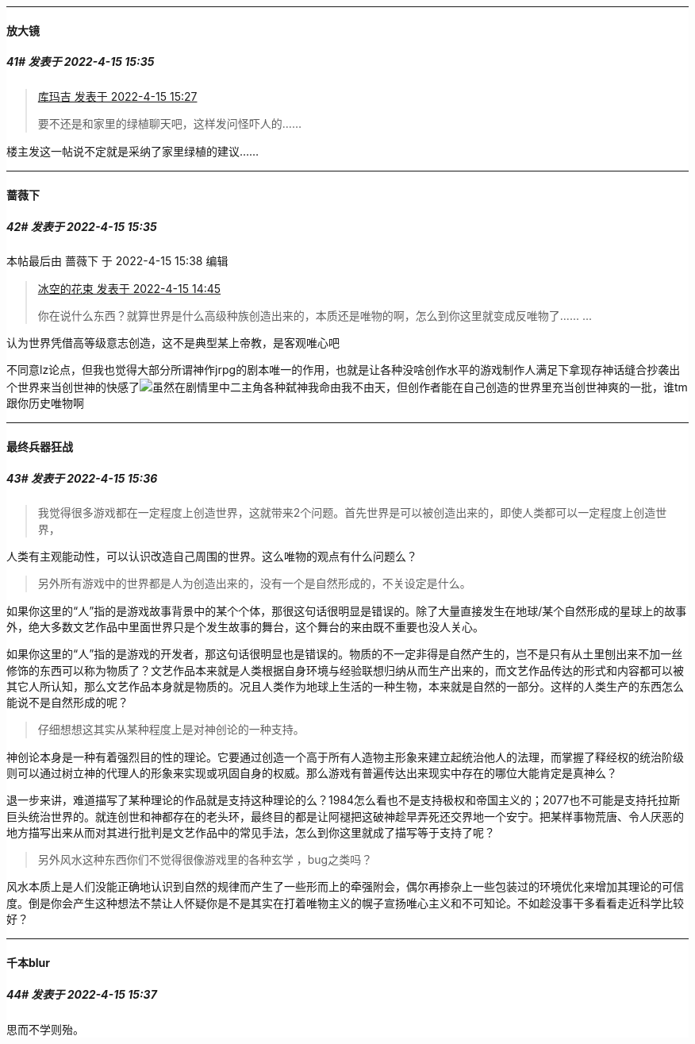 *****

####  放大镜  
##### 41#       发表于 2022-4-15 15:35

<blockquote><a href="httphttps://bbs.saraba1st.com/2b/forum.php?mod=redirect&amp;goto=findpost&amp;pid=55462413&amp;ptid=2064633" target="_blank">库玛吉 发表于 2022-4-15 15:27</a>

要不还是和家里的绿植聊天吧，这样发问怪吓人的……</blockquote>
楼主发这一帖说不定就是采纳了家里绿植的建议……

*****

####  蔷薇下  
##### 42#       发表于 2022-4-15 15:35

 本帖最后由 蔷薇下 于 2022-4-15 15:38 编辑 
<blockquote><a href="httphttps://bbs.saraba1st.com/2b/forum.php?mod=redirect&amp;goto=findpost&amp;pid=55461819&amp;ptid=2064633" target="_blank">冰空的花束 发表于 2022-4-15 14:45</a>

你在说什么东西？就算世界是什么高级种族创造出来的，本质还是唯物的啊，怎么到你这里就变成反唯物了...... ...</blockquote>
认为世界凭借高等级意志创造，这不是典型某上帝教，是客观唯心吧

不同意lz论点，但我也觉得大部分所谓神作jrpg的剧本唯一的作用，也就是让各种没啥创作水平的游戏制作人满足下拿现存神话缝合抄袭出个世界来当创世神的快感了<img src="https://static.saraba1st.com/image/smiley/face2017/065.png" referrerpolicy="no-referrer">虽然在剧情里中二主角各种弑神我命由我不由天，但创作者能在自己创造的世界里充当创世神爽的一批，谁tm跟你历史唯物啊

*****

####  最终兵器狂战  
##### 43#       发表于 2022-4-15 15:36

<blockquote>我觉得很多游戏都在一定程度上创造世界，这就带来2个问题。首先世界是可以被创造出来的，即使人类都可以一定程度上创造世界，</blockquote>
人类有主观能动性，可以认识改造自己周围的世界。这么唯物的观点有什么问题么？
 <blockquote>另外所有游戏中的世界都是人为创造出来的，没有一个是自然形成的，不关设定是什么。</blockquote>
如果你这里的“人”指的是游戏故事背景中的某个个体，那很这句话很明显是错误的。除了大量直接发生在地球/某个自然形成的星球上的故事外，绝大多数文艺作品中里面世界只是个发生故事的舞台，这个舞台的来由既不重要也没人关心。

如果你这里的“人”指的是游戏的开发者，那这句话很明显也是错误的。物质的不一定非得是自然产生的，岂不是只有从土里刨出来不加一丝修饰的东西可以称为物质了？文艺作品本来就是人类根据自身环境与经验联想归纳从而生产出来的，而文艺作品传达的形式和内容都可以被其它人所认知，那么文艺作品本身就是物质的。况且人类作为地球上生活的一种生物，本来就是自然的一部分。这样的人类生产的东西怎么能说不是自然形成的呢？
 <blockquote>仔细想想这其实从某种程度上是对神创论的一种支持。</blockquote>
神创论本身是一种有着强烈目的性的理论。它要通过创造一个高于所有人造物主形象来建立起统治他人的法理，而掌握了释经权的统治阶级则可以通过树立神的代理人的形象来实现或巩固自身的权威。那么游戏有普遍传达出来现实中存在的哪位大能肯定是真神么？

退一步来讲，难道描写了某种理论的作品就是支持这种理论的么？1984怎么看也不是支持极权和帝国主义的；2077也不可能是支持托拉斯巨头统治世界的。就连创世和神都存在的老头环，最终目的都是让阿褪把这破神趁早弄死还交界地一个安宁。把某样事物荒唐、令人厌恶的地方描写出来从而对其进行批判是文艺作品中的常见手法，怎么到你这里就成了描写等于支持了呢？
 <blockquote>另外风水这种东西你们不觉得很像游戏里的各种玄学 ，bug之类吗？</blockquote>
风水本质上是人们没能正确地认识到自然的规律而产生了一些形而上的牵强附会，偶尔再掺杂上一些包装过的环境优化来增加其理论的可信度。倒是你会产生这种想法不禁让人怀疑你是不是其实在打着唯物主义的幌子宣扬唯心主义和不可知论。不如趁没事干多看看走近科学比较好？

*****

####  千本blur  
##### 44#       发表于 2022-4-15 15:37

思而不学则殆。
